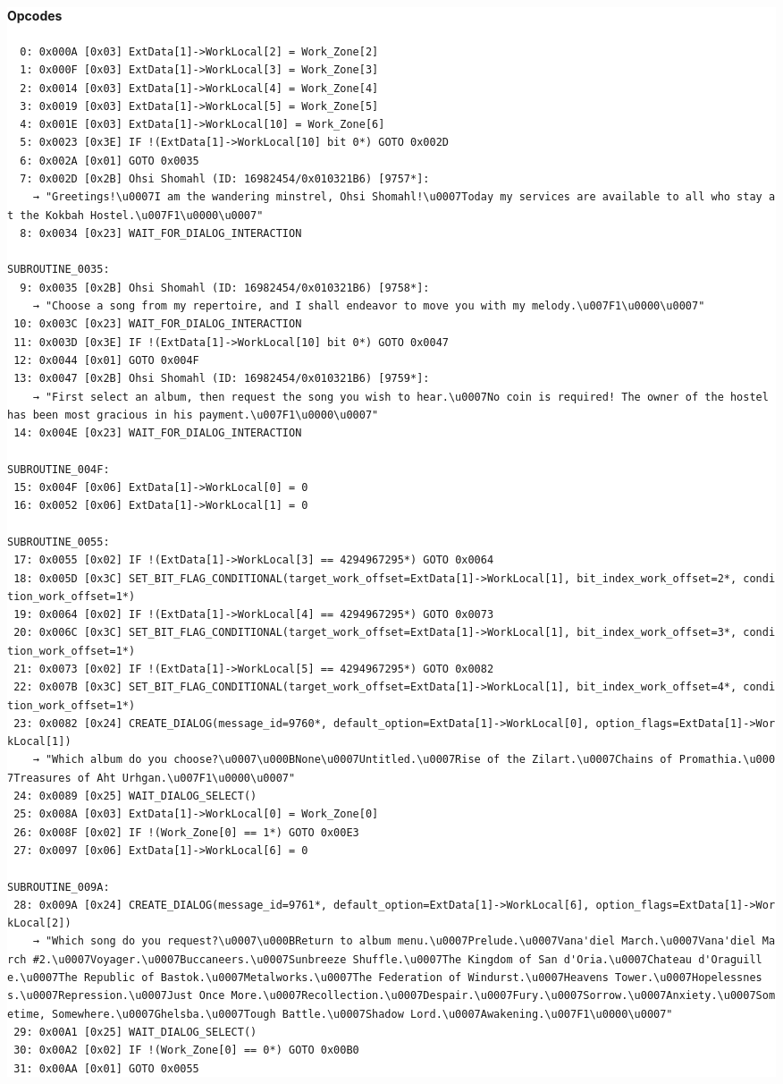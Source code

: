 ```
```

#### Opcodes

```
  0: 0x000A [0x03] ExtData[1]->WorkLocal[2] = Work_Zone[2]
  1: 0x000F [0x03] ExtData[1]->WorkLocal[3] = Work_Zone[3]
  2: 0x0014 [0x03] ExtData[1]->WorkLocal[4] = Work_Zone[4]
  3: 0x0019 [0x03] ExtData[1]->WorkLocal[5] = Work_Zone[5]
  4: 0x001E [0x03] ExtData[1]->WorkLocal[10] = Work_Zone[6]
  5: 0x0023 [0x3E] IF !(ExtData[1]->WorkLocal[10] bit 0*) GOTO 0x002D
  6: 0x002A [0x01] GOTO 0x0035
  7: 0x002D [0x2B] Ohsi Shomahl (ID: 16982454/0x010321B6) [9757*]:
    → "Greetings!\u0007I am the wandering minstrel, Ohsi Shomahl!\u0007Today my services are available to all who stay at the Kokbah Hostel.\u007F1\u0000\u0007"
  8: 0x0034 [0x23] WAIT_FOR_DIALOG_INTERACTION

SUBROUTINE_0035:
  9: 0x0035 [0x2B] Ohsi Shomahl (ID: 16982454/0x010321B6) [9758*]:
    → "Choose a song from my repertoire, and I shall endeavor to move you with my melody.\u007F1\u0000\u0007"
 10: 0x003C [0x23] WAIT_FOR_DIALOG_INTERACTION
 11: 0x003D [0x3E] IF !(ExtData[1]->WorkLocal[10] bit 0*) GOTO 0x0047
 12: 0x0044 [0x01] GOTO 0x004F
 13: 0x0047 [0x2B] Ohsi Shomahl (ID: 16982454/0x010321B6) [9759*]:
    → "First select an album, then request the song you wish to hear.\u0007No coin is required! The owner of the hostel has been most gracious in his payment.\u007F1\u0000\u0007"
 14: 0x004E [0x23] WAIT_FOR_DIALOG_INTERACTION

SUBROUTINE_004F:
 15: 0x004F [0x06] ExtData[1]->WorkLocal[0] = 0
 16: 0x0052 [0x06] ExtData[1]->WorkLocal[1] = 0

SUBROUTINE_0055:
 17: 0x0055 [0x02] IF !(ExtData[1]->WorkLocal[3] == 4294967295*) GOTO 0x0064
 18: 0x005D [0x3C] SET_BIT_FLAG_CONDITIONAL(target_work_offset=ExtData[1]->WorkLocal[1], bit_index_work_offset=2*, condition_work_offset=1*)
 19: 0x0064 [0x02] IF !(ExtData[1]->WorkLocal[4] == 4294967295*) GOTO 0x0073
 20: 0x006C [0x3C] SET_BIT_FLAG_CONDITIONAL(target_work_offset=ExtData[1]->WorkLocal[1], bit_index_work_offset=3*, condition_work_offset=1*)
 21: 0x0073 [0x02] IF !(ExtData[1]->WorkLocal[5] == 4294967295*) GOTO 0x0082
 22: 0x007B [0x3C] SET_BIT_FLAG_CONDITIONAL(target_work_offset=ExtData[1]->WorkLocal[1], bit_index_work_offset=4*, condition_work_offset=1*)
 23: 0x0082 [0x24] CREATE_DIALOG(message_id=9760*, default_option=ExtData[1]->WorkLocal[0], option_flags=ExtData[1]->WorkLocal[1])
    → "Which album do you choose?\u0007\u000BNone\u0007Untitled.\u0007Rise of the Zilart.\u0007Chains of Promathia.\u0007Treasures of Aht Urhgan.\u007F1\u0000\u0007"
 24: 0x0089 [0x25] WAIT_DIALOG_SELECT()
 25: 0x008A [0x03] ExtData[1]->WorkLocal[0] = Work_Zone[0]
 26: 0x008F [0x02] IF !(Work_Zone[0] == 1*) GOTO 0x00E3
 27: 0x0097 [0x06] ExtData[1]->WorkLocal[6] = 0

SUBROUTINE_009A:
 28: 0x009A [0x24] CREATE_DIALOG(message_id=9761*, default_option=ExtData[1]->WorkLocal[6], option_flags=ExtData[1]->WorkLocal[2])
    → "Which song do you request?\u0007\u000BReturn to album menu.\u0007Prelude.\u0007Vana'diel March.\u0007Vana'diel March #2.\u0007Voyager.\u0007Buccaneers.\u0007Sunbreeze Shuffle.\u0007The Kingdom of San d'Oria.\u0007Chateau d'Oraguille.\u0007The Republic of Bastok.\u0007Metalworks.\u0007The Federation of Windurst.\u0007Heavens Tower.\u0007Hopelessness.\u0007Repression.\u0007Just Once More.\u0007Recollection.\u0007Despair.\u0007Fury.\u0007Sorrow.\u0007Anxiety.\u0007Sometime, Somewhere.\u0007Ghelsba.\u0007Tough Battle.\u0007Shadow Lord.\u0007Awakening.\u007F1\u0000\u0007"
 29: 0x00A1 [0x25] WAIT_DIALOG_SELECT()
 30: 0x00A2 [0x02] IF !(Work_Zone[0] == 0*) GOTO 0x00B0
 31: 0x00AA [0x01] GOTO 0x0055
```